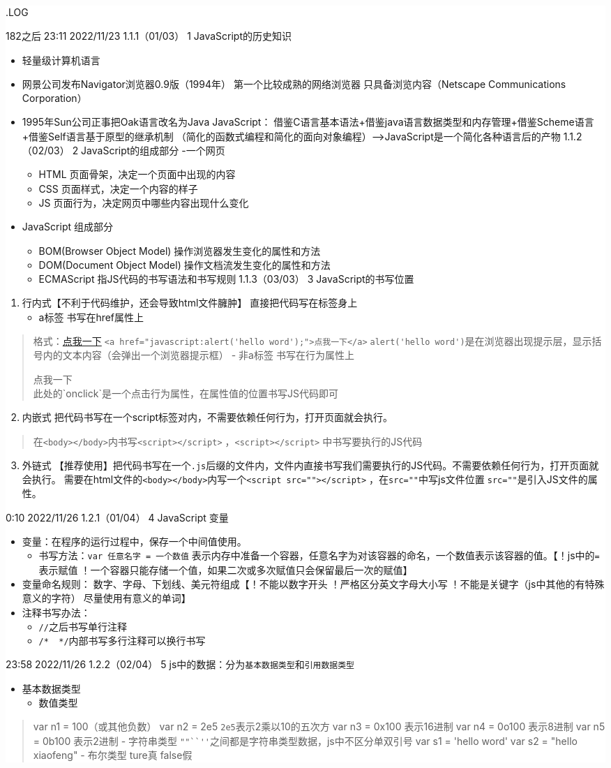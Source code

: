 .LOG

182之后
23:11 2022/11/23
1.1.1（01/03）	1
JavaScript的历史知识
- 轻量级计算机语言
- 网景公司发布Navigator浏览器0.9版（1994年） 第一个比较成熟的网络浏览器 只具备浏览内容（Netscape Communications Corporation）
- 1995年Sun公司正事把Oak语言改名为Java
JavaScript： 借鉴C语言基本语法+借鉴java语言数据类型和内存管理+借鉴Scheme语言+借鉴Self语言基于原型的继承机制 （简化的函数式编程和简化的面向对象编程）-->JavaScript是一个简化各种语言后的产物
1.1.2（02/03）	2
JavaScript的组成部分
-一个网页
	- HTML 页面骨架，决定一个页面中出现的内容
	- CSS 页面样式，决定一个内容的样子
	- JS 页面行为，决定网页中哪些内容出现什么变化

- JavaScript 组成部分
	- BOM(Browser Object Model) 操作浏览器发生变化的属性和方法
	- DOM(Document Object Model) 操作文档流发生变化的属性和方法
	- ECMAScript 指JS代码的书写语法和书写规则
1.1.3（03/03）	3
JavaScript的书写位置
1. 行内式【不利于代码维护，还会导致html文件臃肿】 直接把代码写在标签身上
	- a标签 书写在href属性上
> 格式：<a href="javascript:JS代码;">点我一下</a>
> `<a href="javascript:alert('hello word');">点我一下</a>`  ``alert('hello word')``是在浏览器出现提示层，显示括号内的文本内容（会弹出一个浏览器提示框）
	- 非a标签 书写在行为属性上
> <div onclick="alert('hello word')">点我一下</div>
> 此处的`onclick`是一个点击行为属性，在属性值的位置书写JS代码即可
2. 内嵌式 把代码书写在一个script标签对内，不需要依赖任何行为，打开页面就会执行。
> 在`<body></body>`内书写`<script></script>` ，`<script></script>` 中书写要执行的JS代码
3. 外链式 【推荐使用】把代码书写在一个`.js`后缀的文件内，文件内直接书写我们需要执行的JS代码。不需要依赖任何行为，打开页面就会执行。
需要在html文件的`<body></body>`内写一个`<script src=""></script>` ，在`src=""`中写js文件位置  `src=""`是引入JS文件的属性。

0:10 2022/11/26
1.2.1（01/04）	4
JavaScript 变量
- 变量：在程序的运行过程中，保存一个中间值使用。
	- 书写方法：`var 任意名字 = 一个数值` 表示内存中准备一个容器，任意名字为对该容器的命名，一个数值表示该容器的值。【！js中的`=`表示赋值
！一个容器只能存储一个值，如果二次或多次赋值只会保留最后一次的赋值】
- 变量命名规则： 数字、字母、下划线、美元符组成【！不能以数字开头
！严格区分英文字母大小写
！不能是关键字（js中其他的有特殊意义的字符）
尽量使用有意义的单词】
- 注释书写办法：
	- `//`之后书写单行注释
	- `/*  */`内部书写多行注释可以换行书写

23:58 2022/11/26
1.2.2（02/04）	5
js中的数据：分为`基本数据类型`和`引用数据类型`
- 基本数据类型
	- 数值类型
> var n1 = 100（或其他负数）
> var n2 = 2e5  `2e5`表示2乘以10的五次方
> var n3 = 0x100  表示16进制
> var n4 = 0o100  表示8进制
> var n5 = 0b100  表示2进制
	- 字符串类型 `""``''`之间都是字符串类型数据，js中不区分单双引号
> var s1 = 'hello word'
> var s2 = "hello xiaofeng"
	- 布尔类型 ture真 false假